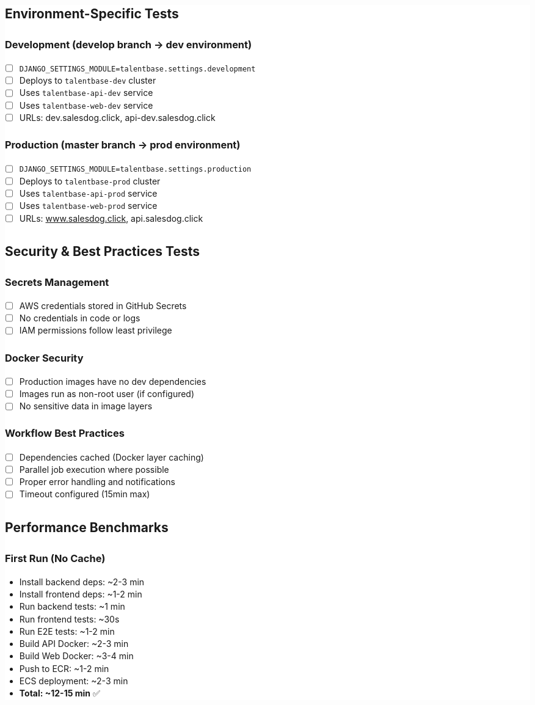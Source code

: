 ## Environment-Specific Tests

### Development (develop branch → dev environment)
- [ ] `DJANGO_SETTINGS_MODULE=talentbase.settings.development`
- [ ] Deploys to `talentbase-dev` cluster
- [ ] Uses `talentbase-api-dev` service
- [ ] Uses `talentbase-web-dev` service
- [ ] URLs: dev.salesdog.click, api-dev.salesdog.click

### Production (master branch → prod environment)
- [ ] `DJANGO_SETTINGS_MODULE=talentbase.settings.production`
- [ ] Deploys to `talentbase-prod` cluster
- [ ] Uses `talentbase-api-prod` service
- [ ] Uses `talentbase-web-prod` service
- [ ] URLs: www.salesdog.click, api.salesdog.click

## Security & Best Practices Tests

### Secrets Management
- [ ] AWS credentials stored in GitHub Secrets
- [ ] No credentials in code or logs
- [ ] IAM permissions follow least privilege

### Docker Security
- [ ] Production images have no dev dependencies
- [ ] Images run as non-root user (if configured)
- [ ] No sensitive data in image layers

### Workflow Best Practices
- [ ] Dependencies cached (Docker layer caching)
- [ ] Parallel job execution where possible
- [ ] Proper error handling and notifications
- [ ] Timeout configured (15min max)

## Performance Benchmarks

### First Run (No Cache)
- Install backend deps: ~2-3 min
- Install frontend deps: ~1-2 min
- Run backend tests: ~1 min
- Run frontend tests: ~30s
- Run E2E tests: ~1-2 min
- Build API Docker: ~2-3 min
- Build Web Docker: ~3-4 min
- Push to ECR: ~1-2 min
- ECS deployment: ~2-3 min
- **Total: ~12-15 min** ✅
